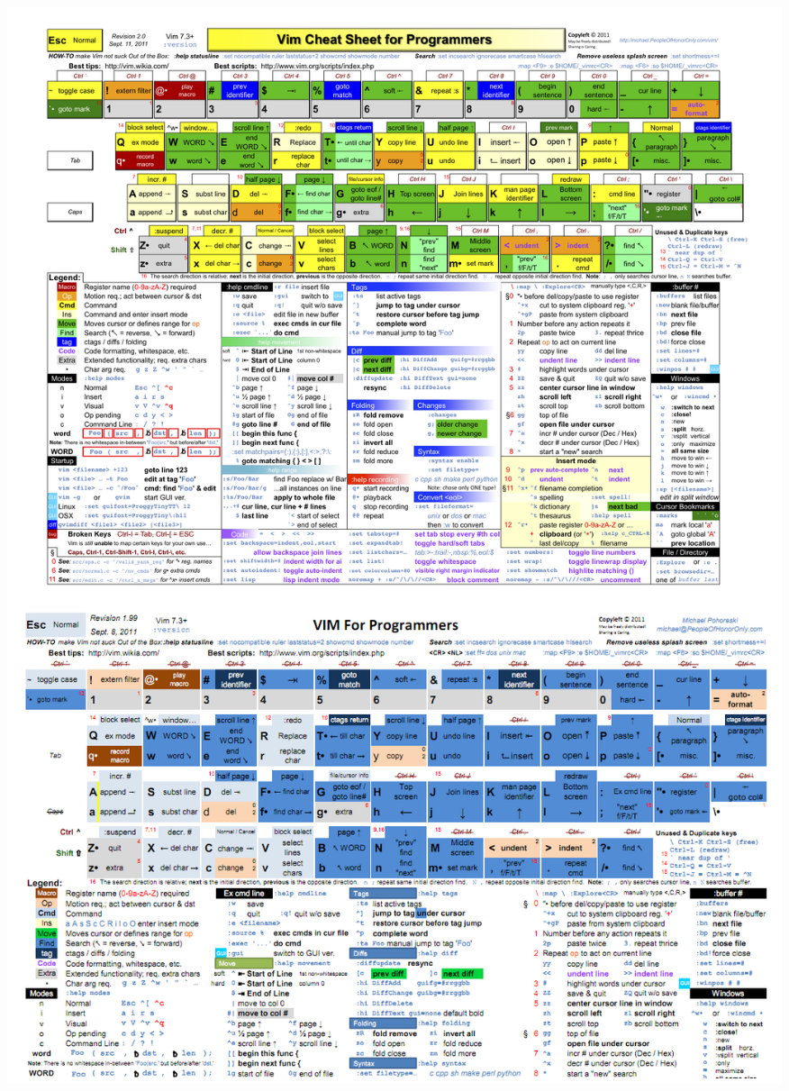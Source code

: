 ![vim_cheat_sheet_for_programmers.png](tips/pic/vim_cheat_sheet_for_programmers.png)
![vim_for_programmers.png](tips/pic/vim_for_programmers.png)
